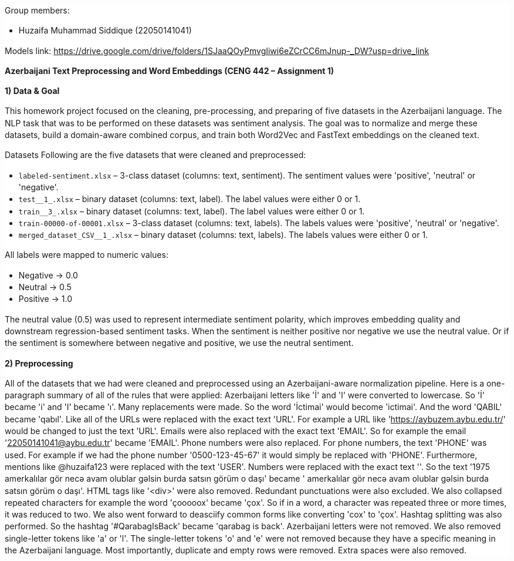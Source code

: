 Group members:
- Huzaifa Muhammad Siddique (22050141041)

Models link: https://drive.google.com/drive/folders/1SJaaQOyPmvgIiwi6eZCrCC6mJnup-_DW?usp=drive_link 


**Azerbaijani Text Preprocessing and Word Embeddings (CENG 442 – Assignment 1)**

**1) Data & Goal**

This homework project focused on the cleaning, pre-processing, and preparing of five datasets in the Azerbaijani language. The NLP task that was to be performed on these datasets was sentiment analysis. The goal was to normalize and merge these datasets, build a domain-aware combined corpus, and train both Word2Vec and FastText embeddings on the cleaned text.

Datasets
Following are the five datasets that were cleaned and preprocessed:
- `labeled-sentiment.xlsx` – 3-class dataset (columns: text, sentiment). The sentiment values were 'positive', 'neutral' or 'negative'.
- `test__1_.xlsx` – binary dataset (columns: text, label). The label values were either 0 or 1.
- `train__3_.xlsx` – binary dataset (columns: text, label). The label values were either 0 or 1.
- `train-00000-of-00001.xlsx` – 3-class dataset (columns: text, labels). The labels values were 'positive', 'neutral' or 'negative'.
- `merged_dataset_CSV__1_.xlsx` – binary dataset (columns: text, labels). The labels values were either 0 or 1.

All labels were mapped to numeric values:
- Negative → 0.0
- Neutral → 0.5
- Positive → 1.0

The neutral value (0.5) was used to represent intermediate sentiment polarity, which improves embedding quality and downstream regression-based sentiment tasks. When the sentiment is neither positive nor negative we use the neutral value. Or if the sentiment is somewhere between negative and positive, we use the neutral sentiment.



**2) Preprocessing**

All of the datasets that we had were cleaned and preprocessed using an Azerbaijani-aware normalization pipeline. Here is a one-paragraph summary of all of the rules that were applied:
Azerbaijani letters like 'İ' and 'I' were converted to lowercase. So 'İ' became 'i' and  'I' became 'ı'. Many replacements were made. So the word 'İctimai' would become 'ictimai'. And the word 'QABIL' became 'qabıl'.  Like all of the URLs were replaced with the exact text 'URL'. For example a URL like 'https://aybuzem.aybu.edu.tr/' would be changed to just the text 'URL'. Emails were also replaced with the exact text 'EMAIL'. So for example the email '22050141041@aybu.edu.tr' became 'EMAIL'. Phone numbers were also replaced. For phone numbers, the text 'PHONE' was used. For example if we had the phone number '0500-123-45-67' it would simply be replaced with 'PHONE'. Furthermore, mentions like @huzaifa123 were replaced with the text 'USER'. Numbers were replaced with the exact text '<NUM>'. So the text '1975 amerkalılar gör necə avam olublar gəlsin burda satsın görüm o daşı' became '<NUM> amerkalılar gör necə avam olublar gəlsin burda satsın görüm o daşı'. HTML tags like '\<div\>' were also removed. Redundant punctuations were also excluded. We also collapsed repeated characters for example the word 'çooooox' became 'çox'. So if in a word, a character was repeated three or more times, it was reduced to two. We also went forward to deasciify common forms like converting 'cox' to 'çox'. Hashtag splitting was also performed. So the hashtag '#QarabagIsBack' became 'qarabag is back'. Azerbaijani letters were not removed. We also removed single-letter tokens like 'a' or 'l'. The single-letter tokens 'o' and 'e' were not removed because they have a specific meaning in the Azerbaijani language. Most importantly, duplicate and empty rows were removed. Extra spaces were also removed.
